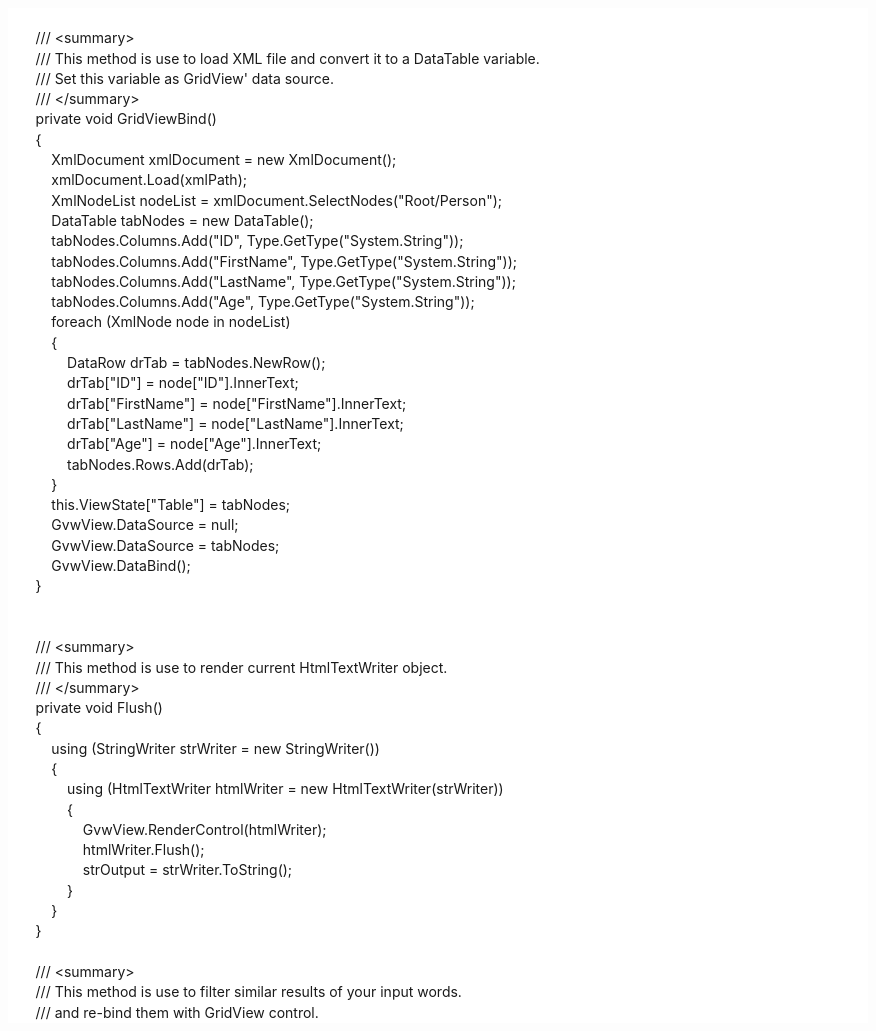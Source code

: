 <br>
&nbsp; &nbsp; &nbsp; &nbsp;/// &lt;summary&gt;<br>
&nbsp; &nbsp; &nbsp; &nbsp;/// This method is use to load XML file and convert it to a DataTable variable.<br>
&nbsp; &nbsp; &nbsp; &nbsp;/// Set this variable as GridView' data source.<br>
&nbsp; &nbsp; &nbsp; &nbsp;/// &lt;/summary&gt;<br>
&nbsp; &nbsp; &nbsp; &nbsp;private void GridViewBind()<br>
&nbsp; &nbsp; &nbsp; &nbsp;{<br>
&nbsp; &nbsp; &nbsp; &nbsp; &nbsp; &nbsp;XmlDocument xmlDocument = new XmlDocument();<br>
&nbsp; &nbsp; &nbsp; &nbsp; &nbsp; &nbsp;xmlDocument.Load(xmlPath);<br>
&nbsp; &nbsp; &nbsp; &nbsp; &nbsp; &nbsp;XmlNodeList nodeList = xmlDocument.SelectNodes(&quot;Root/Person&quot;);<br>
&nbsp; &nbsp; &nbsp; &nbsp; &nbsp; &nbsp;DataTable tabNodes = new DataTable();<br>
&nbsp; &nbsp; &nbsp; &nbsp; &nbsp; &nbsp;tabNodes.Columns.Add(&quot;ID&quot;, Type.GetType(&quot;System.String&quot;));<br>
&nbsp; &nbsp; &nbsp; &nbsp; &nbsp; &nbsp;tabNodes.Columns.Add(&quot;FirstName&quot;, Type.GetType(&quot;System.String&quot;));<br>
&nbsp; &nbsp; &nbsp; &nbsp; &nbsp; &nbsp;tabNodes.Columns.Add(&quot;LastName&quot;, Type.GetType(&quot;System.String&quot;));<br>
&nbsp; &nbsp; &nbsp; &nbsp; &nbsp; &nbsp;tabNodes.Columns.Add(&quot;Age&quot;, Type.GetType(&quot;System.String&quot;));<br>
&nbsp; &nbsp; &nbsp; &nbsp; &nbsp; &nbsp;foreach (XmlNode node in nodeList)<br>
&nbsp; &nbsp; &nbsp; &nbsp; &nbsp; &nbsp;{<br>
&nbsp; &nbsp; &nbsp; &nbsp; &nbsp; &nbsp; &nbsp; &nbsp;DataRow drTab = tabNodes.NewRow();<br>
&nbsp; &nbsp; &nbsp; &nbsp; &nbsp; &nbsp; &nbsp; &nbsp;drTab[&quot;ID&quot;] = node[&quot;ID&quot;].InnerText;<br>
&nbsp; &nbsp; &nbsp; &nbsp; &nbsp; &nbsp; &nbsp; &nbsp;drTab[&quot;FirstName&quot;] = node[&quot;FirstName&quot;].InnerText;<br>
&nbsp; &nbsp; &nbsp; &nbsp; &nbsp; &nbsp; &nbsp; &nbsp;drTab[&quot;LastName&quot;] = node[&quot;LastName&quot;].InnerText;<br>
&nbsp; &nbsp; &nbsp; &nbsp; &nbsp; &nbsp; &nbsp; &nbsp;drTab[&quot;Age&quot;] = node[&quot;Age&quot;].InnerText;<br>
&nbsp; &nbsp; &nbsp; &nbsp; &nbsp; &nbsp; &nbsp; &nbsp;tabNodes.Rows.Add(drTab);<br>
&nbsp; &nbsp; &nbsp; &nbsp; &nbsp; &nbsp;}<br>
&nbsp; &nbsp; &nbsp; &nbsp; &nbsp; &nbsp;this.ViewState[&quot;Table&quot;] = tabNodes;<br>
&nbsp; &nbsp; &nbsp; &nbsp; &nbsp; &nbsp;GvwView.DataSource = null;<br>
&nbsp; &nbsp; &nbsp; &nbsp; &nbsp; &nbsp;GvwView.DataSource = tabNodes;<br>
&nbsp; &nbsp; &nbsp; &nbsp; &nbsp; &nbsp;GvwView.DataBind();<br>
&nbsp; &nbsp; &nbsp; &nbsp;}<br>
<br>
<br>
&nbsp; &nbsp; &nbsp; &nbsp;/// &lt;summary&gt;<br>
&nbsp; &nbsp; &nbsp; &nbsp;/// This method is use to render current HtmlTextWriter object.<br>
&nbsp; &nbsp; &nbsp; &nbsp;/// &lt;/summary&gt;<br>
&nbsp; &nbsp; &nbsp; &nbsp;private void Flush()<br>
&nbsp; &nbsp; &nbsp; &nbsp;{<br>
&nbsp; &nbsp; &nbsp; &nbsp; &nbsp; &nbsp;using (StringWriter strWriter = new StringWriter())<br>
&nbsp; &nbsp; &nbsp; &nbsp; &nbsp; &nbsp;{<br>
&nbsp; &nbsp; &nbsp; &nbsp; &nbsp; &nbsp; &nbsp; &nbsp;using (HtmlTextWriter htmlWriter = new HtmlTextWriter(strWriter))<br>
&nbsp; &nbsp; &nbsp; &nbsp; &nbsp; &nbsp; &nbsp; &nbsp;{<br>
&nbsp; &nbsp; &nbsp; &nbsp; &nbsp; &nbsp; &nbsp; &nbsp; &nbsp; &nbsp;GvwView.RenderControl(htmlWriter);<br>
&nbsp; &nbsp; &nbsp; &nbsp; &nbsp; &nbsp; &nbsp; &nbsp; &nbsp; &nbsp;htmlWriter.Flush();<br>
&nbsp; &nbsp; &nbsp; &nbsp; &nbsp; &nbsp; &nbsp; &nbsp; &nbsp; &nbsp;strOutput = strWriter.ToString();<br>
&nbsp; &nbsp; &nbsp; &nbsp; &nbsp; &nbsp; &nbsp; &nbsp;}<br>
&nbsp; &nbsp; &nbsp; &nbsp; &nbsp; &nbsp;}<br>
&nbsp; &nbsp; &nbsp; &nbsp;}<br>
<br>
&nbsp; &nbsp; &nbsp; &nbsp;/// &lt;summary&gt;<br>
&nbsp; &nbsp; &nbsp; &nbsp;/// This method is use to filter similar results of your input words.<br>
&nbsp; &nbsp; &nbsp; &nbsp;/// and re-bind them with GridView control.<br>